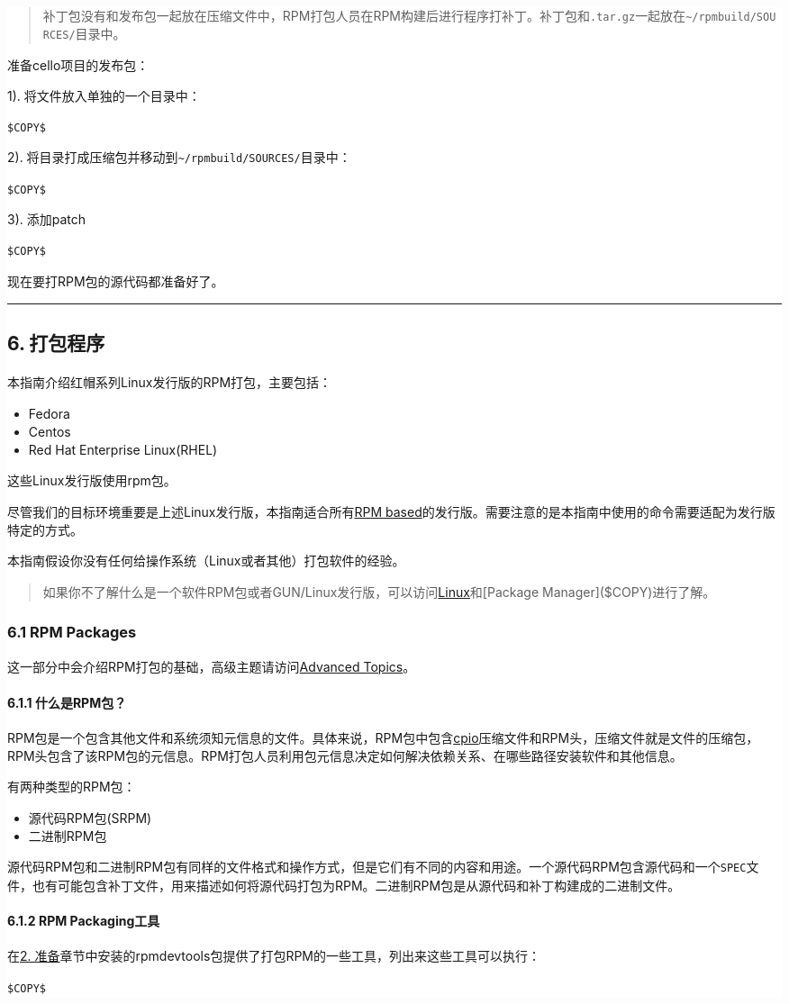 > 补丁包没有和发布包一起放在压缩文件中，RPM打包人员在RPM构建后进行程序打补丁。补丁包和`.tar.gz`一起放在`~/rpmbuild/SOURCES/`目录中。

准备cello项目的发布包：

1). 将文件放入单独的一个目录中：

```shell
$COPY$
```

2). 将目录打成压缩包并移动到`~/rpmbuild/SOURCES/`目录中：

```shell
$COPY$
```

3). 添加patch

```shell
$COPY$
```

现在要打RPM包的源代码都准备好了。

---

<h2 id="6">6. 打包程序</h2>

本指南介绍红帽系列Linux发行版的RPM打包，主要包括：

- Fedora
- Centos
- Red Hat Enterprise Linux(RHEL)

这些Linux发行版使用rpm包。

尽管我们的目标环境重要是上述Linux发行版，本指南适合所有[RPM based]($COPY$)的发行版。需要注意的是本指南中使用的命令需要适配为发行版特定的方式。

本指南假设你没有任何给操作系统（Linux或者其他）打包软件的经验。

> 如果你不了解什么是一个软件RPM包或者GUN/Linux发行版，可以访问[Linux]($COPY)和[Package Manager]($COPY)进行了解。

<h3 id="6.1">6.1 RPM Packages</h3>

这一部分中会介绍RPM打包的基础，高级主题请访问[Advanced Topics]($COPY$)。

<h4 id="6.1.1">6.1.1 什么是RPM包？</h4>

RPM包是一个包含其他文件和系统须知元信息的文件。具体来说，RPM包中包含[cpio]($COPY)压缩文件和RPM头，压缩文件就是文件的压缩包，RPM头包含了该RPM包的元信息。RPM打包人员利用包元信息决定如何解决依赖关系、在哪些路径安装软件和其他信息。

有两种类型的RPM包：

- 源代码RPM包(SRPM)
- 二进制RPM包

源代码RPM包和二进制RPM包有同样的文件格式和操作方式，但是它们有不同的内容和用途。一个源代码RPM包含源代码和一个`SPEC`文件，也有可能包含补丁文件，用来描述如何将源代码打包为RPM。二进制RPM包是从源代码和补丁构建成的二进制文件。

<h4 id="6.1.2">6.1.2 RPM Packaging工具</h4>

在[2. 准备](#2)章节中安装的rpmdevtools包提供了打包RPM的一些工具，列出来这些工具可以执行：

```shell
$COPY$
```
